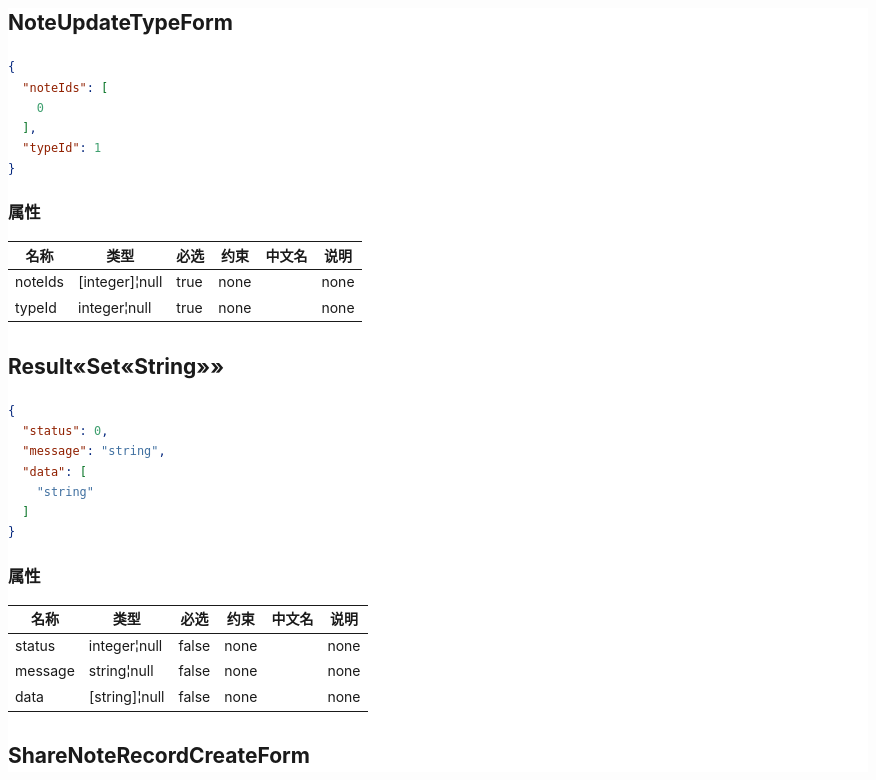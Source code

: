 <h2 id="tocS_NoteUpdateTypeForm">NoteUpdateTypeForm</h2>

<a id="schemanoteupdatetypeform"></a>
<a id="schema_NoteUpdateTypeForm"></a>
<a id="tocSnoteupdatetypeform"></a>
<a id="tocsnoteupdatetypeform"></a>

```json
{
  "noteIds": [
    0
  ],
  "typeId": 1
}

```

### 属性

|名称|类型|必选|约束|中文名|说明|
|---|---|---|---|---|---|
|noteIds|[integer]¦null|true|none||none|
|typeId|integer¦null|true|none||none|

<h2 id="tocS_Result«Set«String»»">Result«Set«String»»</h2>

<a id="schemaresult«set«string»»"></a>
<a id="schema_Result«Set«String»»"></a>
<a id="tocSresult«set«string»»"></a>
<a id="tocsresult«set«string»»"></a>

```json
{
  "status": 0,
  "message": "string",
  "data": [
    "string"
  ]
}

```

### 属性

|名称|类型|必选|约束|中文名|说明|
|---|---|---|---|---|---|
|status|integer¦null|false|none||none|
|message|string¦null|false|none||none|
|data|[string]¦null|false|none||none|

<h2 id="tocS_ShareNoteRecordCreateForm">ShareNoteRecordCreateForm</h2>
